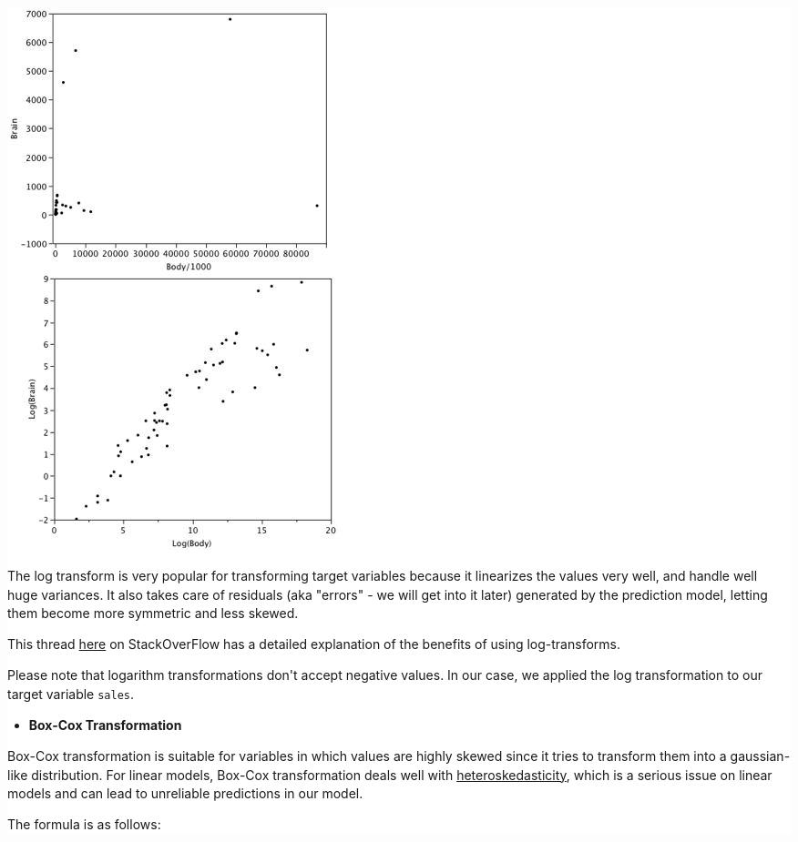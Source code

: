 ![](img/log_1.jpg)

The log transform is very popular for transforming target variables because it linearizes the values very well, and handle well huge variances. It also takes care of residuals (aka "errors" - we will get into it later) generated by the prediction model, letting them become more symmetric and less skewed.

This thread [here](https://stats.stackexchange.com/questions/298/in-linear-regression-when-is-it-appropriate-to-use-the-log-of-an-independent-va) on StackOverFlow has a detailed explanation of the benefits of using log-transforms.

Please note that logarithm transformations don't accept negative values. In our case, we applied the log transformation to our target variable `sales`.

* **Box-Cox Transformation**

Box-Cox transformation is suitable for variables in which values are highly skewed since it tries to transform them into a gaussian-like distribution. For linear models, Box-Cox transformation deals well with [heteroskedasticity](http://www.statsmakemecry.com/smmctheblog/confusing-stats-terms-explained-heteroscedasticity-heteroske.html), which is a serious issue on linear models and can lead to unreliable predictions in our model.

The formula is as follows:
